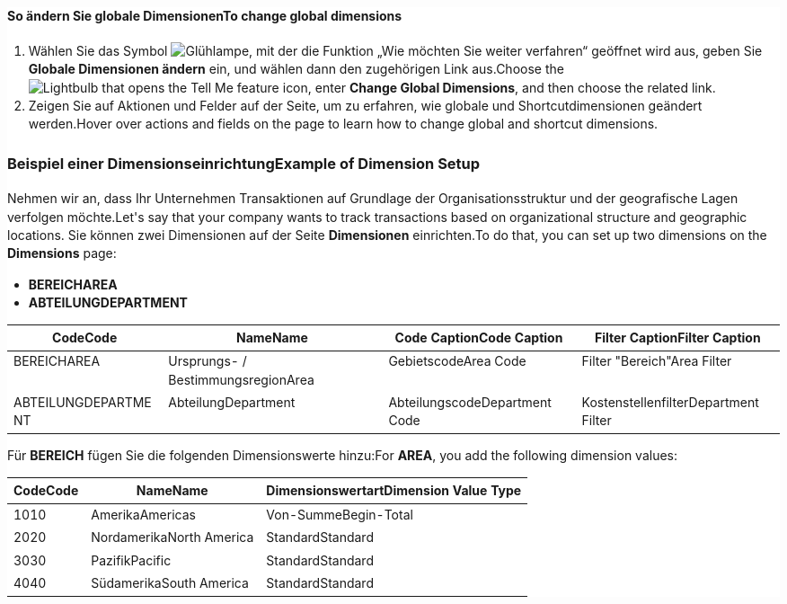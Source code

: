 #### <a name="to-change-global-dimensions"></a><span data-ttu-id="1ff1e-202">So ändern Sie globale Dimensionen</span><span class="sxs-lookup"><span data-stu-id="1ff1e-202">To change global dimensions</span></span>
1. <span data-ttu-id="1ff1e-203">Wählen Sie das Symbol ![Glühlampe, mit der die Funktion „Wie möchten Sie weiter verfahren“ geöffnet wird](media/ui-search/search_small.png "Wie möchten Sie weiter verfahren?") aus, geben Sie **Globale Dimensionen ändern** ein, und wählen dann den zugehörigen Link aus.</span><span class="sxs-lookup"><span data-stu-id="1ff1e-203">Choose the ![Lightbulb that opens the Tell Me feature](media/ui-search/search_small.png "Tell me what you want to do") icon, enter **Change Global Dimensions**, and then choose the related link.</span></span>
2. <span data-ttu-id="1ff1e-204">Zeigen Sie auf Aktionen und Felder auf der Seite, um zu erfahren, wie globale und Shortcutdimensionen geändert werden.</span><span class="sxs-lookup"><span data-stu-id="1ff1e-204">Hover over actions and fields on the page to learn how to change global and shortcut dimensions.</span></span>

### <a name="example-of-dimension-setup"></a><span data-ttu-id="1ff1e-205">Beispiel einer Dimensionseinrichtung</span><span class="sxs-lookup"><span data-stu-id="1ff1e-205">Example of Dimension Setup</span></span>
<span data-ttu-id="1ff1e-206">Nehmen wir an, dass Ihr Unternehmen Transaktionen auf Grundlage der Organisationsstruktur und der geografische Lagen verfolgen möchte.</span><span class="sxs-lookup"><span data-stu-id="1ff1e-206">Let's say that your company wants to track transactions based on organizational structure and geographic locations.</span></span> <span data-ttu-id="1ff1e-207">Sie können zwei Dimensionen auf der Seite **Dimensionen** einrichten.</span><span class="sxs-lookup"><span data-stu-id="1ff1e-207">To do that, you can set up two dimensions on the **Dimensions** page:</span></span>

* <span data-ttu-id="1ff1e-208">**BEREICH**</span><span class="sxs-lookup"><span data-stu-id="1ff1e-208">**AREA**</span></span>  
* <span data-ttu-id="1ff1e-209">**ABTEILUNG**</span><span class="sxs-lookup"><span data-stu-id="1ff1e-209">**DEPARTMENT**</span></span>  

| <span data-ttu-id="1ff1e-210">Code</span><span class="sxs-lookup"><span data-stu-id="1ff1e-210">Code</span></span> | <span data-ttu-id="1ff1e-211">Name</span><span class="sxs-lookup"><span data-stu-id="1ff1e-211">Name</span></span> | <span data-ttu-id="1ff1e-212">Code Caption</span><span class="sxs-lookup"><span data-stu-id="1ff1e-212">Code Caption</span></span> | <span data-ttu-id="1ff1e-213">Filter Caption</span><span class="sxs-lookup"><span data-stu-id="1ff1e-213">Filter Caption</span></span> |
| --- | --- | --- | --- |
| <span data-ttu-id="1ff1e-214">BEREICH</span><span class="sxs-lookup"><span data-stu-id="1ff1e-214">AREA</span></span> |<span data-ttu-id="1ff1e-215">Ursprungs- / Bestimmungsregion</span><span class="sxs-lookup"><span data-stu-id="1ff1e-215">Area</span></span> |<span data-ttu-id="1ff1e-216">Gebietscode</span><span class="sxs-lookup"><span data-stu-id="1ff1e-216">Area Code</span></span> |<span data-ttu-id="1ff1e-217">Filter "Bereich"</span><span class="sxs-lookup"><span data-stu-id="1ff1e-217">Area Filter</span></span> |
| <span data-ttu-id="1ff1e-218">ABTEILUNG</span><span class="sxs-lookup"><span data-stu-id="1ff1e-218">DEPARTMENT</span></span> |<span data-ttu-id="1ff1e-219">Abteilung</span><span class="sxs-lookup"><span data-stu-id="1ff1e-219">Department</span></span> |<span data-ttu-id="1ff1e-220">Abteilungscode</span><span class="sxs-lookup"><span data-stu-id="1ff1e-220">Department Code</span></span> |<span data-ttu-id="1ff1e-221">Kostenstellenfilter</span><span class="sxs-lookup"><span data-stu-id="1ff1e-221">Department Filter</span></span> |

<span data-ttu-id="1ff1e-222">Für **BEREICH** fügen Sie die folgenden Dimensionswerte hinzu:</span><span class="sxs-lookup"><span data-stu-id="1ff1e-222">For **AREA**, you add the following dimension values:</span></span>

| <span data-ttu-id="1ff1e-223">Code</span><span class="sxs-lookup"><span data-stu-id="1ff1e-223">Code</span></span> | <span data-ttu-id="1ff1e-224">Name</span><span class="sxs-lookup"><span data-stu-id="1ff1e-224">Name</span></span> | <span data-ttu-id="1ff1e-225">Dimensionswertart</span><span class="sxs-lookup"><span data-stu-id="1ff1e-225">Dimension Value Type</span></span> |
| --- | --- | --- |
| <span data-ttu-id="1ff1e-226">10</span><span class="sxs-lookup"><span data-stu-id="1ff1e-226">10</span></span> |<span data-ttu-id="1ff1e-227">Amerika</span><span class="sxs-lookup"><span data-stu-id="1ff1e-227">Americas</span></span> |<span data-ttu-id="1ff1e-228">Von-Summe</span><span class="sxs-lookup"><span data-stu-id="1ff1e-228">Begin-Total</span></span> |
| <span data-ttu-id="1ff1e-229">20</span><span class="sxs-lookup"><span data-stu-id="1ff1e-229">20</span></span> |<span data-ttu-id="1ff1e-230">Nordamerika</span><span class="sxs-lookup"><span data-stu-id="1ff1e-230">North America</span></span> |<span data-ttu-id="1ff1e-231">Standard</span><span class="sxs-lookup"><span data-stu-id="1ff1e-231">Standard</span></span> |
| <span data-ttu-id="1ff1e-232">30</span><span class="sxs-lookup"><span data-stu-id="1ff1e-232">30</span></span> |<span data-ttu-id="1ff1e-233">Pazifik</span><span class="sxs-lookup"><span data-stu-id="1ff1e-233">Pacific</span></span> |<span data-ttu-id="1ff1e-234">Standard</span><span class="sxs-lookup"><span data-stu-id="1ff1e-234">Standard</span></span> |
| <span data-ttu-id="1ff1e-235">40</span><span class="sxs-lookup"><span data-stu-id="1ff1e-235">40</span></span> |<span data-ttu-id="1ff1e-236">Südamerika</span><span class="sxs-lookup"><span data-stu-id="1ff1e-236">South America</span></span> |<span data-ttu-id="1ff1e-237">Standard</span><span class="sxs-lookup"><span data-stu-id="1ff1e-237">Standard</span></span> |